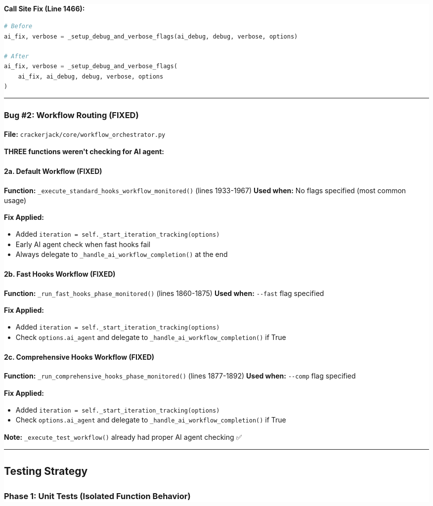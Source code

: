 **Call Site Fix (Line 1466):**

```python
# Before
ai_fix, verbose = _setup_debug_and_verbose_flags(ai_debug, debug, verbose, options)

# After
ai_fix, verbose = _setup_debug_and_verbose_flags(
    ai_fix, ai_debug, debug, verbose, options
)
```

______________________________________________________________________

### Bug #2: Workflow Routing (FIXED)

**File:** `crackerjack/core/workflow_orchestrator.py`

**THREE functions weren't checking for AI agent:**

#### 2a. Default Workflow (FIXED)

**Function:** `_execute_standard_hooks_workflow_monitored()` (lines 1933-1967)
**Used when:** No flags specified (most common usage)

**Fix Applied:**

- Added `iteration = self._start_iteration_tracking(options)`
- Early AI agent check when fast hooks fail
- Always delegate to `_handle_ai_workflow_completion()` at the end

#### 2b. Fast Hooks Workflow (FIXED)

**Function:** `_run_fast_hooks_phase_monitored()` (lines 1860-1875)
**Used when:** `--fast` flag specified

**Fix Applied:**

- Added `iteration = self._start_iteration_tracking(options)`
- Check `options.ai_agent` and delegate to `_handle_ai_workflow_completion()` if True

#### 2c. Comprehensive Hooks Workflow (FIXED)

**Function:** `_run_comprehensive_hooks_phase_monitored()` (lines 1877-1892)
**Used when:** `--comp` flag specified

**Fix Applied:**

- Added `iteration = self._start_iteration_tracking(options)`
- Check `options.ai_agent` and delegate to `_handle_ai_workflow_completion()` if True

**Note:** `_execute_test_workflow()` already had proper AI agent checking ✅

______________________________________________________________________

## Testing Strategy

### Phase 1: Unit Tests (Isolated Function Behavior)
